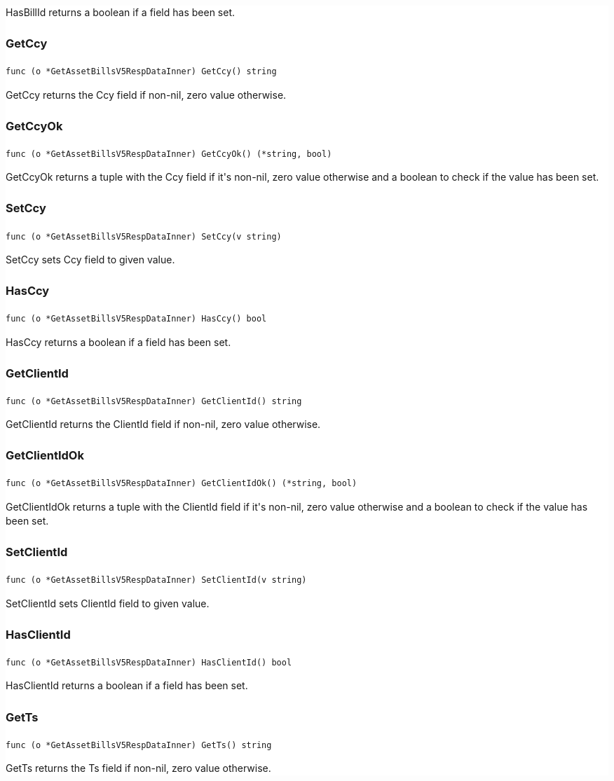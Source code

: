 HasBillId returns a boolean if a field has been set.

### GetCcy

`func (o *GetAssetBillsV5RespDataInner) GetCcy() string`

GetCcy returns the Ccy field if non-nil, zero value otherwise.

### GetCcyOk

`func (o *GetAssetBillsV5RespDataInner) GetCcyOk() (*string, bool)`

GetCcyOk returns a tuple with the Ccy field if it's non-nil, zero value otherwise
and a boolean to check if the value has been set.

### SetCcy

`func (o *GetAssetBillsV5RespDataInner) SetCcy(v string)`

SetCcy sets Ccy field to given value.

### HasCcy

`func (o *GetAssetBillsV5RespDataInner) HasCcy() bool`

HasCcy returns a boolean if a field has been set.

### GetClientId

`func (o *GetAssetBillsV5RespDataInner) GetClientId() string`

GetClientId returns the ClientId field if non-nil, zero value otherwise.

### GetClientIdOk

`func (o *GetAssetBillsV5RespDataInner) GetClientIdOk() (*string, bool)`

GetClientIdOk returns a tuple with the ClientId field if it's non-nil, zero value otherwise
and a boolean to check if the value has been set.

### SetClientId

`func (o *GetAssetBillsV5RespDataInner) SetClientId(v string)`

SetClientId sets ClientId field to given value.

### HasClientId

`func (o *GetAssetBillsV5RespDataInner) HasClientId() bool`

HasClientId returns a boolean if a field has been set.

### GetTs

`func (o *GetAssetBillsV5RespDataInner) GetTs() string`

GetTs returns the Ts field if non-nil, zero value otherwise.
